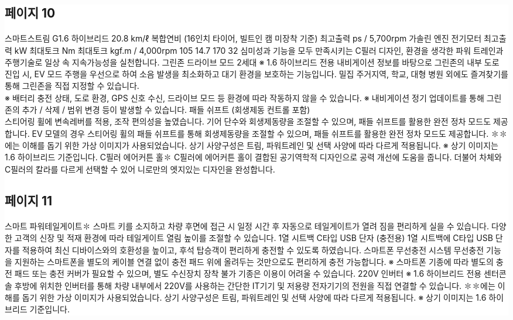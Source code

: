 
## 페이지 10

스마트스트림 G1.6 하이브리드
20.8 km/ℓ
복합연비
(16인치 타이어, 빌트인 캠 미장착 기준)
최고출력
ps / 5,700rpm
가솔린 엔진
전기모터
최고출력
kW
최대토크
Nm
최대토크
kgf.m / 4,000rpm
105
14.7
170
32
심미성과 기능을 모두 만족시키는 C필러 디자인, 환경을 생각한 파워 트레인과 주행기술로 
일상 속 지속가능성을 실천합니다.
그린존 드라이브 모드 2세대    ※ 1.6 하이브리드 전용
내비게이션 정보를 바탕으로 그린존의 내부 도로 진입 시, EV 모드 주행을 우선으로 하여 
소음 발생을 최소화하고 대기 환경을 보호하는 기능입니다.
밀집 주거지역, 학교, 대형 병원 외에도 즐겨찾기를 통해 그린존을 직접 지정할 수 있습니다.  
※ 배터리 충전 상태, 도로 환경, GPS 신호 수신, 드라이브 모드 등 환경에 따라 작동하지 않을 수 있습니다.
※ 내비게이션 정기 업데이트를 통해 그린존의 추가 / 삭제 / 범위 변경 등이 발생할 수 있습니다.
패들 쉬프트 (회생제동 컨트롤 포함)  
스티어링 휠에 변속레버를 적용, 조작 편의성을 높였습니다. 기어 단수와 회생제동량을
조절할 수 있으며, 패들 쉬프트를 활용한 완전 정차 모드도 제공합니다. 
EV 모델의 경우 스티어링 휠의 패들 쉬프트를 통해 회생제동량을 조절할 수 있으며, 
패들 쉬프트를 활용한 완전 정차 모드도 제공합니다.
✽✽에는 이해를 돕기 위한 가상 이미지가 사용되었습니다. 상기 사양구성은 트림, 파워트레인 및 선택 사양에 따라 다르게 적용됩니다. 
※ 상기 이미지는 1.6 하이브리드 기준입니다.
C필러 에어커튼 홀✽
C필러에 에어커튼 홀이 결합된 공기역학적 디자인으로 공력 개선에 도움을 줍니다. 
더불어 차체와 C필러의 칼라를 다르게 선택할 수 있어 니로만의 엣지있는 디자인을 
완성합니다.


## 페이지 11

스마트 파워테일게이트✽
스마트 키를 소지하고 차량 후면에 접근 시 일정 시간 후 자동으로 테일게이트가 열려 짐을 편리하게 실을 수 있습니다.
다양한 고객의 신장 및 적재 환경에 따라 테일게이트 열림 높이를 조절할 수 있습니다.
1열 시트백 C타입 USB 단자 (충전용)
1열 시트백에 C타입 USB 단자를 적용하여 
최신 디바이스와의 호환성을 높이고, 후석 탑승객이 
편리하게 충전할 수 있도록 하였습니다. 
스마트폰 무선충전 시스템 
무선충전 기능을 지원하는 스마트폰을 별도의 케이블 
연결 없이 충전 패드 위에 올려두는 것만으로도 
편리하게 충전 가능합니다.
※ 스마트폰 기종에 따라 별도의 충전 패드 또는 충전 커버가 필요할 수
     있으며, 별도 수신장치 장착 불가 기종은 이용이 어려울 수 있습니다.
220V 인버터    ※ 1.6 하이브리드 전용 
센터콘솔 후방에 위치한 인버터를 통해 차량 내부에서
220V를 사용하는 간단한 IT기기 및 저용량 전자기기의
전원을 직접 연결할 수 있습니다.
✽✽에는 이해를 돕기 위한 가상 이미지가 사용되었습니다. 상기 사양구성은 트림, 파워트레인 및 선택 사양에 따라 다르게 적용됩니다. 
※ 상기 이미지는 1.6 하이브리드 기준입니다.
